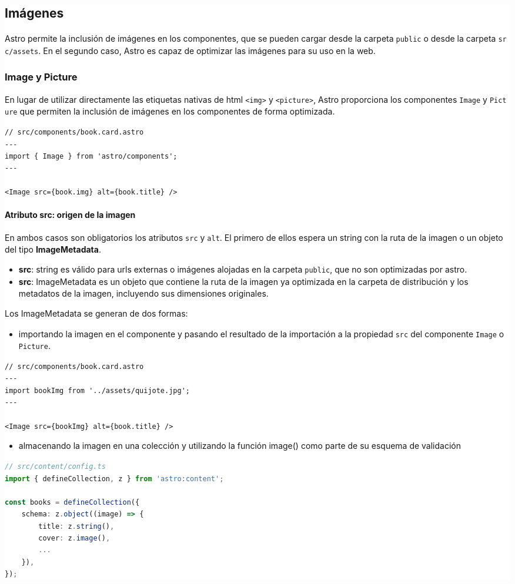 ## Imágenes

Astro permite la inclusión de imágenes en los componentes, que se pueden cargar desde la carpeta `public` o desde la carpeta `src/assets`. En el segundo caso, Astro es capaz de optimizar las imágenes para su uso en la web.

### Image y Picture

En lugar de utilizar directamente las etiquetas nativas de html `<img>` y `<picture>`, Astro proporciona los componentes `Image` y `Picture` que permiten la inclusión de imágenes en los componentes de forma optimizada.

```astro
// src/components/book.card.astro
---
import { Image } from 'astro/components';
---

<Image src={book.img} alt={book.title} />
```

#### Atributo src: origen de la imagen

En ambos casos son obligatorios los atributos `src` y `alt`. El primero de ellos espera un string con la ruta de la imagen o un objeto del tipo **ImageMetadata**.

- **src**: string es válido para urls externas o imágenes alojadas en la carpeta `public`, que no son optimizadas por astro.
- **src**: ImageMetadata es un objeto que contiene la ruta de la imagen ya optimizada en la carpeta de distribución y los metadatos de la imagen, incluyendo sus dimensiones originales.

Los ImageMetadata se generan de dos formas:

- importando la imagen en el componente y pasando el resultado de la importación a la propiedad `src` del componente `Image` o `Picture`.

```astro
// src/components/book.card.astro
---
import bookImg from '../assets/quijote.jpg';
---

<Image src={bookImg} alt={book.title} />
```

- almacenando la imagen en una colección y utilizando la función image() como parte de su esquema de validación

```typescript
// src/content/config.ts
import { defineCollection, z } from 'astro:content';

const books = defineCollection({
    schema: z.object((image) => {
        title: z.string(),
        cover: z.image(),
        ...
    }),
});
```
